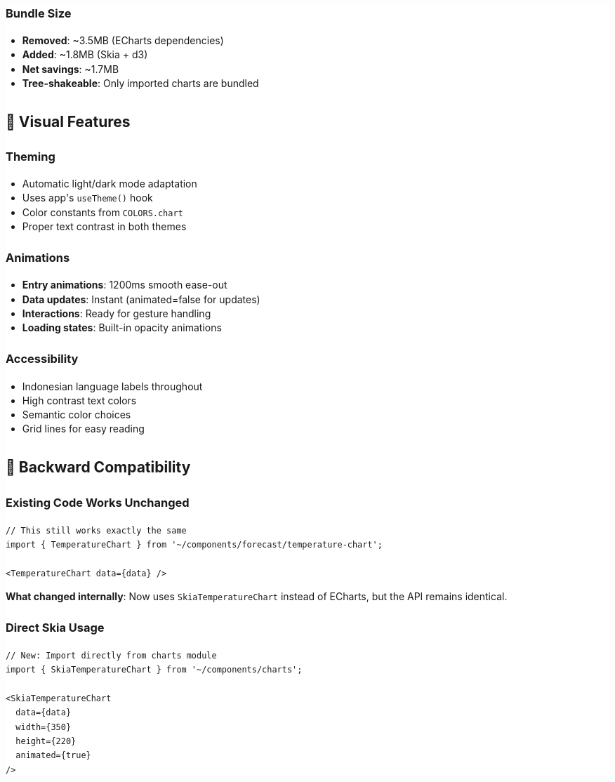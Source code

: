 ### Bundle Size
- **Removed**: ~3.5MB (ECharts dependencies)
- **Added**: ~1.8MB (Skia + d3)
- **Net savings**: ~1.7MB
- **Tree-shakeable**: Only imported charts are bundled

## 🎨 Visual Features

### Theming
- Automatic light/dark mode adaptation
- Uses app's `useTheme()` hook
- Color constants from `COLORS.chart`
- Proper text contrast in both themes

### Animations
- **Entry animations**: 1200ms smooth ease-out
- **Data updates**: Instant (animated=false for updates)
- **Interactions**: Ready for gesture handling
- **Loading states**: Built-in opacity animations

### Accessibility
- Indonesian language labels throughout
- High contrast text colors
- Semantic color choices
- Grid lines for easy reading

## 🔄 Backward Compatibility

### Existing Code Works Unchanged

```tsx
// This still works exactly the same
import { TemperatureChart } from '~/components/forecast/temperature-chart';

<TemperatureChart data={data} />
```

**What changed internally**: Now uses `SkiaTemperatureChart` instead of ECharts, but the API remains identical.

### Direct Skia Usage

```tsx
// New: Import directly from charts module
import { SkiaTemperatureChart } from '~/components/charts';

<SkiaTemperatureChart 
  data={data}
  width={350}
  height={220}
  animated={true}
/>
```
